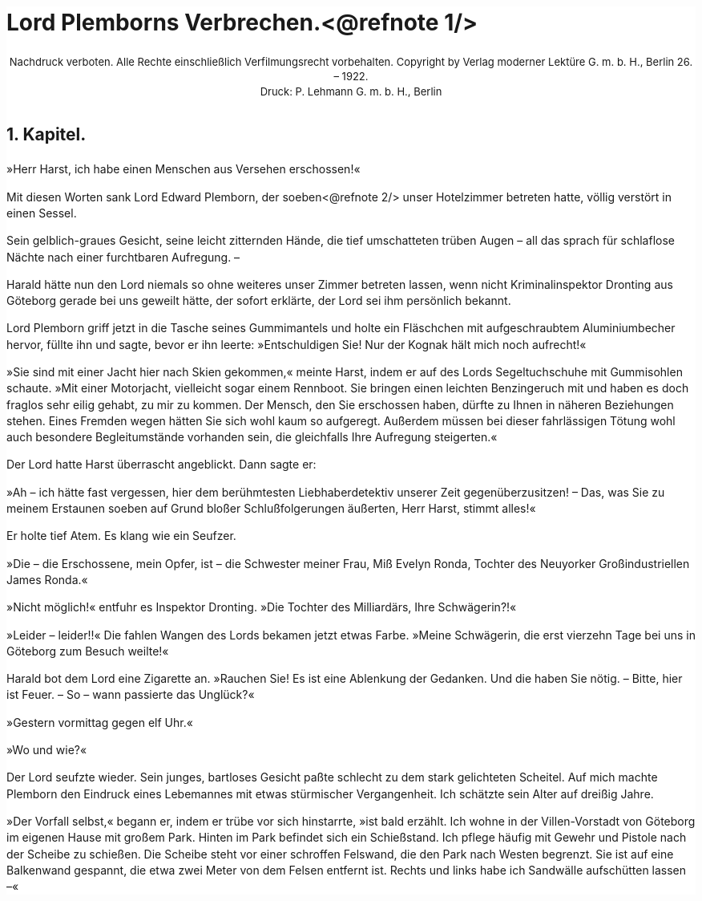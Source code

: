 <h1>Lord Plemborns Verbrechen.<@refnote 1/></h1>

<div style="font-size: small; text-align: center; white-space: pre-wrap;">Nachdruck verboten. Alle Rechte einschließlich Verfilmungsrecht vorbehalten. Copyright by Verlag moderner Lektüre G.&nbsp;m.&nbsp;b.&nbsp;H., Berlin 26. – 1922.
Druck: P. Lehmann G.&nbsp;m.&nbsp;b.&nbsp;H., Berlin</div>
 
<h2>1. Kapitel.</h2>

»Herr Harst, ich habe einen Menschen aus Versehen erschossen!«

Mit diesen Worten sank Lord Edward Plemborn, der soeben<@refnote 2/> unser Hotelzimmer betreten hatte, völlig verstört in einen Sessel.

Sein gelblich-graues Gesicht, seine leicht zitternden Hände, die tief umschatteten trüben Augen – all das sprach für schlaflose Nächte nach einer furchtbaren Aufregung. –

Harald hätte nun den Lord niemals so ohne weiteres unser Zimmer betreten lassen, wenn nicht Kriminalinspektor Dronting aus Göteborg gerade bei uns geweilt hätte, der sofort erklärte, der Lord sei ihm persönlich bekannt.

Lord Plemborn griff jetzt in die Tasche seines Gummimantels und holte ein Fläschchen mit aufgeschraubtem Aluminiumbecher hervor, füllte ihn und sagte, bevor er ihn leerte: »Entschuldigen Sie! Nur der Kognak hält mich noch aufrecht!«

»Sie sind mit einer Jacht hier nach Skien gekommen,« meinte Harst, indem er auf des Lords Segeltuchschuhe mit Gummisohlen schaute. »Mit einer Motorjacht, vielleicht sogar einem Rennboot. Sie bringen einen leichten Benzingeruch mit und haben es doch fraglos sehr eilig gehabt, zu mir zu kommen. Der Mensch, den Sie erschossen haben, dürfte zu Ihnen in näheren Beziehungen stehen. Eines Fremden wegen hätten Sie sich wohl kaum so aufgeregt. Außerdem müssen bei dieser fahrlässigen Tötung wohl auch besondere Begleitumstände vorhanden sein, die gleichfalls Ihre Aufregung steigerten.«

Der Lord hatte Harst überrascht angeblickt. Dann sagte er:

»Ah – ich hätte fast vergessen, hier dem berühmtesten Liebhaberdetektiv unserer Zeit gegenüberzusitzen! – Das, was Sie zu meinem Erstaunen soeben auf Grund bloßer Schlußfolgerungen äußerten, Herr Harst, stimmt alles!«

Er holte tief Atem. Es klang wie ein Seufzer.

»Die – die Erschossene, mein Opfer, ist – die Schwester meiner Frau, Miß Evelyn Ronda, Tochter des Neuyorker Großindustriellen James Ronda.«

»Nicht möglich!« entfuhr es Inspektor Dronting. »Die Tochter des Milliardärs, Ihre Schwägerin?!«

»Leider – leider!!« Die fahlen Wangen des Lords bekamen jetzt etwas Farbe. »Meine Schwägerin, die erst vierzehn Tage bei uns in Göteborg zum Besuch weilte!«

Harald bot dem Lord eine Zigarette an. »Rauchen Sie! Es ist eine Ablenkung der Gedanken. Und die haben Sie nötig. – Bitte, hier ist Feuer. – So – wann passierte das Unglück?«

»Gestern vormittag gegen elf Uhr.«

»Wo und wie?«

Der Lord seufzte wieder. Sein junges, bartloses Gesicht paßte schlecht zu dem stark gelichteten Scheitel. Auf mich machte Plemborn den Eindruck eines Lebemannes mit etwas stürmischer Vergangenheit. Ich schätzte sein Alter auf dreißig Jahre.

»Der Vorfall selbst,« begann er, indem er trübe vor sich hinstarrte, »ist bald erzählt. Ich wohne in der Villen-Vorstadt von Göteborg im eigenen Hause mit großem Park. Hinten im Park befindet sich ein Schießstand. Ich pflege häufig mit Gewehr und Pistole nach der Scheibe zu schießen. Die Scheibe steht vor einer schroffen Felswand, die den Park nach Westen begrenzt. Sie ist auf eine Balkenwand gespannt, die etwa zwei Meter von dem Felsen entfernt ist. Rechts und links habe ich Sandwälle aufschütten lassen –«
